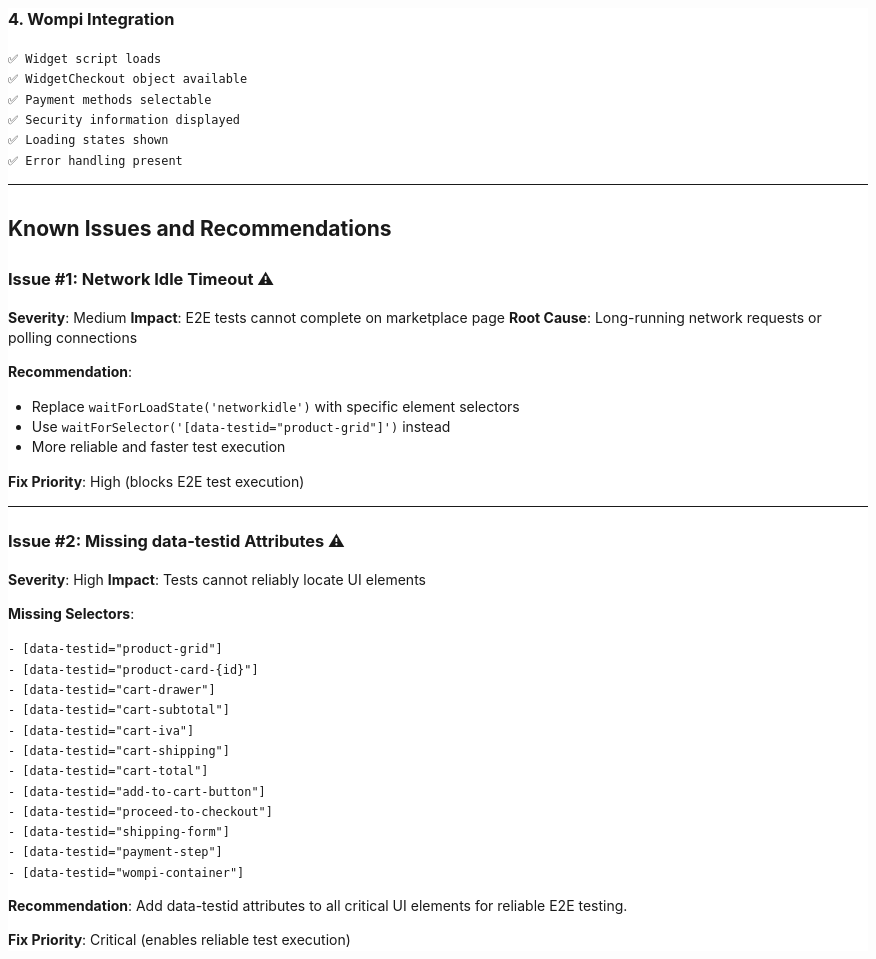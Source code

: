 ### 4. Wompi Integration
```
✅ Widget script loads
✅ WidgetCheckout object available
✅ Payment methods selectable
✅ Security information displayed
✅ Loading states shown
✅ Error handling present
```

---

## Known Issues and Recommendations

### Issue #1: Network Idle Timeout ⚠️
**Severity**: Medium
**Impact**: E2E tests cannot complete on marketplace page
**Root Cause**: Long-running network requests or polling connections

**Recommendation**:
- Replace `waitForLoadState('networkidle')` with specific element selectors
- Use `waitForSelector('[data-testid="product-grid"]')` instead
- More reliable and faster test execution

**Fix Priority**: High (blocks E2E test execution)

---

### Issue #2: Missing data-testid Attributes ⚠️
**Severity**: High
**Impact**: Tests cannot reliably locate UI elements

**Missing Selectors**:
```
- [data-testid="product-grid"]
- [data-testid="product-card-{id}"]
- [data-testid="cart-drawer"]
- [data-testid="cart-subtotal"]
- [data-testid="cart-iva"]
- [data-testid="cart-shipping"]
- [data-testid="cart-total"]
- [data-testid="add-to-cart-button"]
- [data-testid="proceed-to-checkout"]
- [data-testid="shipping-form"]
- [data-testid="payment-step"]
- [data-testid="wompi-container"]
```

**Recommendation**:
Add data-testid attributes to all critical UI elements for reliable E2E testing.

**Fix Priority**: Critical (enables reliable test execution)
